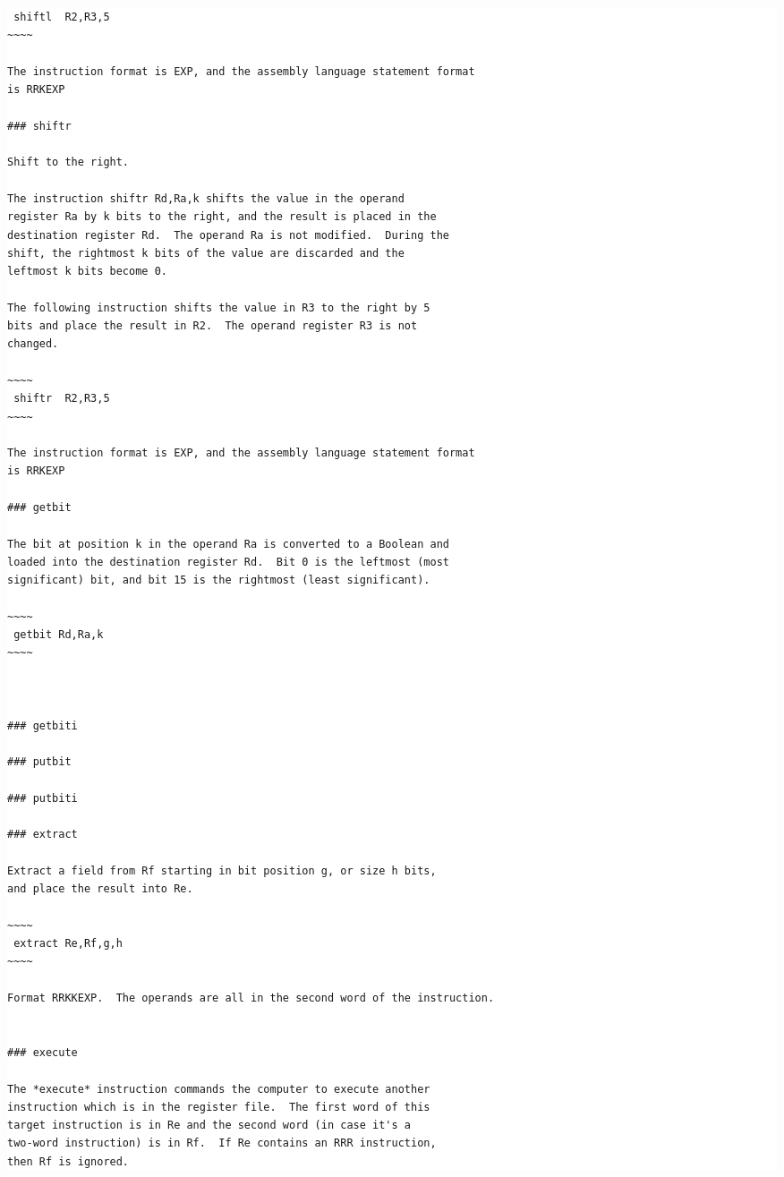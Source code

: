  ~~~~~~~~~~  ~~~~~~~~~~
   shiftl  R2,R3,5
~~~~

The instruction format is EXP, and the assembly language statement format
is RRKEXP

### shiftr

Shift to the right.

The instruction shiftr Rd,Ra,k shifts the value in the operand
register Ra by k bits to the right, and the result is placed in the
destination register Rd.  The operand Ra is not modified.  During the
shift, the rightmost k bits of the value are discarded and the
leftmost k bits become 0.

The following instruction shifts the value in R3 to the right by 5
bits and place the result in R2.  The operand register R3 is not
changed.

~~~~
   shiftr  R2,R3,5
~~~~

The instruction format is EXP, and the assembly language statement format
is RRKEXP

### getbit

The bit at position k in the operand Ra is converted to a Boolean and
loaded into the destination register Rd.  Bit 0 is the leftmost (most
significant) bit, and bit 15 is the rightmost (least significant).

~~~~
   getbit Rd,Ra,k
~~~~



### getbiti

### putbit

### putbiti

### extract

Extract a field from Rf starting in bit position g, or size h bits,
and place the result into Re.

~~~~
   extract Re,Rf,g,h
~~~~

Format RRKKEXP.  The operands are all in the second word of the instruction.


### execute

The *execute* instruction commands the computer to execute another
instruction which is in the register file.  The first word of this
target instruction is in Re and the second word (in case it's a
two-word instruction) is in Rf.  If Re contains an RRR instruction,
then Rf is ignored.
  ~~~~~~~~~~